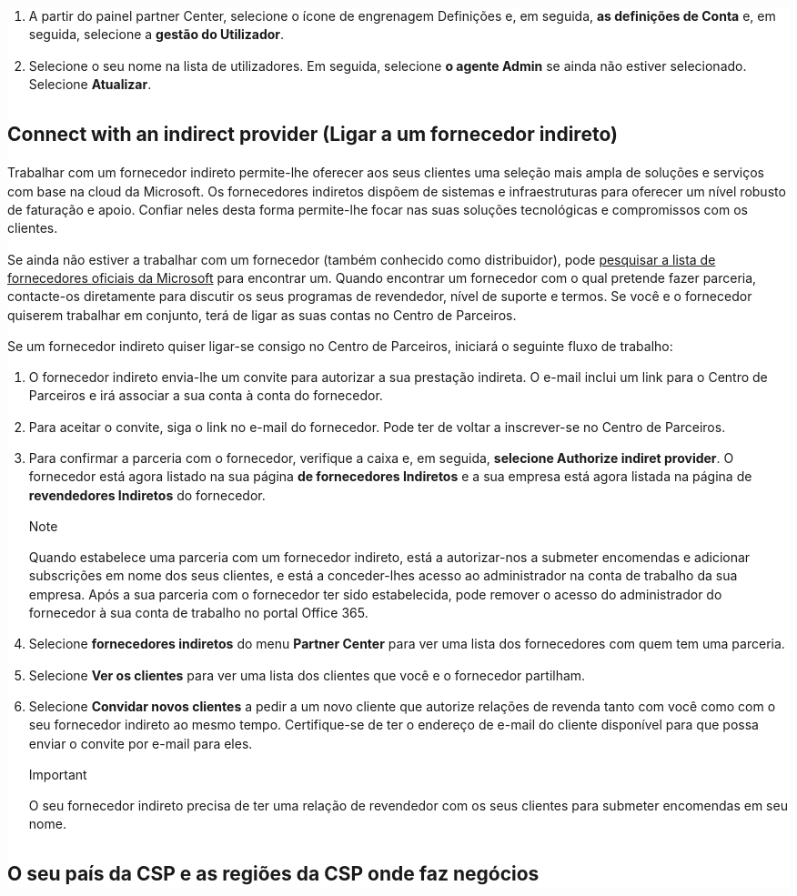    1. A partir do painel partner Center, selecione o ícone de engrenagem Definições e, em seguida, **as definições de Conta** e, em seguida, selecione a **gestão do Utilizador**.

   2. Selecione o seu nome na lista de utilizadores. Em seguida, selecione **o agente Admin** se ainda não estiver selecionado. Selecione **Atualizar**.

## <a name="connect-with-an-indirect-provider"></a>Connect with an indirect provider (Ligar a um fornecedor indireto)

Trabalhar com um fornecedor indireto permite-lhe oferecer aos seus clientes uma seleção mais ampla de soluções e serviços com base na cloud da Microsoft. Os fornecedores indiretos dispõem de sistemas e infraestruturas para oferecer um nível robusto de faturação e apoio. Confiar neles desta forma permite-lhe focar nas suas soluções tecnológicas e compromissos com os clientes.

Se ainda não estiver a trabalhar com um fornecedor (também conhecido como distribuidor), pode [pesquisar a lista de fornecedores oficiais da Microsoft](https://partnercenter.microsoft.com/partner/find-a-provider) para encontrar um. Quando encontrar um fornecedor com o qual pretende fazer parceria, contacte-os diretamente para discutir os seus programas de revendedor, nível de suporte e termos. Se você e o fornecedor quiserem trabalhar em conjunto, terá de ligar as suas contas no Centro de Parceiros.

Se um fornecedor indireto quiser ligar-se consigo no Centro de Parceiros, iniciará o seguinte fluxo de trabalho:

1. O fornecedor indireto envia-lhe um convite para autorizar a sua prestação indireta. O e-mail inclui um link para o Centro de Parceiros e irá associar a sua conta à conta do fornecedor.

2. Para aceitar o convite, siga o link no e-mail do fornecedor. Pode ter de voltar a inscrever-se no Centro de Parceiros.

3. Para confirmar a parceria com o fornecedor, verifique a caixa e, em seguida, **selecione Authorize indiret provider**. O fornecedor está agora listado na sua página **de fornecedores Indiretos** e a sua empresa está agora listada na página de **revendedores Indiretos** do fornecedor.

   > [!NOTE]  
   > Quando estabelece uma parceria com um fornecedor indireto, está a autorizar-nos a submeter encomendas e adicionar subscrições em nome dos seus clientes, e está a conceder-lhes acesso ao administrador na conta de trabalho da sua empresa. Após a sua parceria com o fornecedor ter sido estabelecida, pode remover o acesso do administrador do fornecedor à sua conta de trabalho no portal Office 365.

4. Selecione **fornecedores indiretos** do menu **Partner Center** para ver uma lista dos fornecedores com quem tem uma parceria.

5. Selecione **Ver os clientes** para ver uma lista dos clientes que você e o fornecedor partilham.

6. Selecione **Convidar novos clientes** a pedir a um novo cliente que autorize relações de revenda tanto com você como com o seu fornecedor indireto ao mesmo tempo. Certifique-se de ter o endereço de e-mail do cliente disponível para que possa enviar o convite por e-mail para eles.  

   > [!IMPORTANT]  
   > O seu fornecedor indireto precisa de ter uma relação de revendedor com os seus clientes para submeter encomendas em seu nome.

## <a name="your-csp-country-and-the-csp-regions-where-you-do-business"></a>O seu país da CSP e as regiões da CSP onde faz negócios
